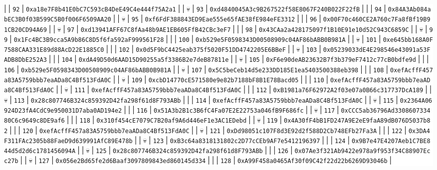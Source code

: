 |  | `92` | `0xa18e7F8b41E0bC7C593cB4DeE49C4e444f75A2a1` |
| 💀 | `93` | `0xd4840045A3c9B267522f58E8067F240B022F22fB` |
|  | `94` | `0x84A3Ab084abEC3B0f03B599C5B0f006F6509AA20` |
| 💀 | `95` | `0xf6FdF388843ED9Eae555e65fAE38fE984eFE3312` |
|  | `96` | `0x00F70c460CE2A760c7Fa8fBf19B91CB20CD94A69` |
| 💀 | `97` | `0xd13941AFF67C8fAa48b9AE1EB605FfB42CBc3eF7` |
|  | `98` | `0x43CAa2a428175097f1B10E91e10d52C943C6859C` |
| 💀 | `99` | `0x1Fc4BC3B9cca5A9b86C8D5f6fa592aF999561F28` |
|  | `100` | `0xb529e5F0598343D00508909c04AF86bABB0B981A` |
| 💀 | `101` | `0xe645bb168A0F7588CAA331E89d88AcD22E1885C0` |
|  | `102` | `0x0d5F9bC4425eab375f5020F51DD4742205E6BBeF` |
| 💀 | `103` | `0x05239033dE4E298546e43091a53FADB8DbE252A3` |
|  | `104` | `0xdA49D50d6AAD15D90255a5f3386B2e7deB87811e` |
| 💀 | `105` | `0xF6e90deAB23632B7f3b379eF7412c77cB0bdfe9d` |
|  | `106` | `0xb529e5F0598343D00508909c04AF86bABB0B981A` |
| 💀 | `107` | `0x5C5beCeb14d5e233DD185E1ea5403500388eb398` |
|  | `108` | `0xefAcffF457a83A5759bbb7eaADa8C4Bf513FdA0C` |
| 💀 | `109` | `0xcbD14770cE571580e9e82b7188bF8B1E78Bacd05` |
|  | `110` | `0xefAcffF457a83A5759bbb7eaADa8C4Bf513FdA0C` |
| 💀 | `111` | `0xefAcffF457a83A5759bbb7eaADa8C4Bf513FdA0C` |
|  | `112` | `0xB1981a76F62972A2f03e07a0B66c317737DcA189` |
| 💀 | `113` | `0x28c807746B324c859392D42fa298f61d8F793ABb` |
|  | `114` | `0xefAcffF457a83A5759bbb7eaADa8C4Bf513FdA0C` |
| 💀 | `115` | `0x2364A06924D23fA4CdC9e950031D7aba0AD194e2` |
|  | `116` | `0x51A3b2B1c3B6fC4Fa07E2E22753a046fB9F686fc` |
| 💀 | `117` | `0xCCC5ab36796Ad330860733480C6c9649c8DE9af6` |
|  | `118` | `0x310f454cE7079C7B20af9A6d446eF1e3AC1EDebd` |
| 💀 | `119` | `0x4A30fF4bB1FD247A9E2eE9faA89dB076D5037b82` |
|  | `120` | `0xefAcffF457a83A5759bbb7eaADa8C4Bf513FdA0C` |
| 💀 | `121` | `0xDd98051c107F8d3E92d2f588D2Cb748EFb27Fa3A` |
|  | `122` | `0x3DA4F311FAc2305b88FaeD9d639991AfC89E478b` |
| 💀 | `123` | `0xB3c64a8318131802c2D77cCEb9AF7e5412196397` |
|  | `124` | `0x9B7e47E4207Aeb1C7BE844d5d2d6c1781456094A` |
| 💀 | `125` | `0x28c807746B324c859392D42fa298f61d8F793ABb` |
|  | `126` | `0x07Ae3f321Ab9422e978a9f953f34C88907Ecc27b` |
| 💀 | `127` | `0x056e2Bd65fe2d6Baaf3097809843ed860145d334` |
|  | `128` | `0xA99F458a0465Af30f09C42f22d22b6269D93046b` |